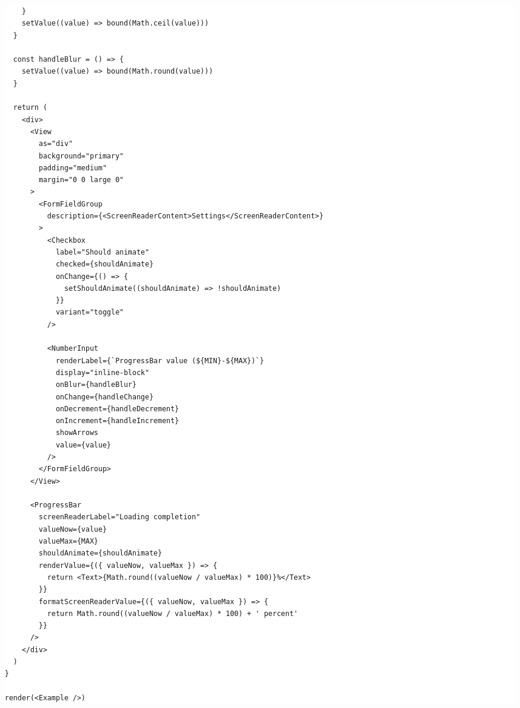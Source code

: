   ```
      }
      setValue((value) => bound(Math.ceil(value)))
    }

    const handleBlur = () => {
      setValue((value) => bound(Math.round(value)))
    }

    return (
      <div>
        <View
          as="div"
          background="primary"
          padding="medium"
          margin="0 0 large 0"
        >
          <FormFieldGroup
            description={<ScreenReaderContent>Settings</ScreenReaderContent>}
          >
            <Checkbox
              label="Should animate"
              checked={shouldAnimate}
              onChange={() => {
                setShouldAnimate((shouldAnimate) => !shouldAnimate)
              }}
              variant="toggle"
            />

            <NumberInput
              renderLabel={`ProgressBar value (${MIN}-${MAX})`}
              display="inline-block"
              onBlur={handleBlur}
              onChange={handleChange}
              onDecrement={handleDecrement}
              onIncrement={handleIncrement}
              showArrows
              value={value}
            />
          </FormFieldGroup>
        </View>

        <ProgressBar
          screenReaderLabel="Loading completion"
          valueNow={value}
          valueMax={MAX}
          shouldAnimate={shouldAnimate}
          renderValue={({ valueNow, valueMax }) => {
            return <Text>{Math.round((valueNow / valueMax) * 100)}%</Text>
          }}
          formatScreenReaderValue={({ valueNow, valueMax }) => {
            return Math.round((valueNow / valueMax) * 100) + ' percent'
          }}
        />
      </div>
    )
  }

  render(<Example />)
  ```
